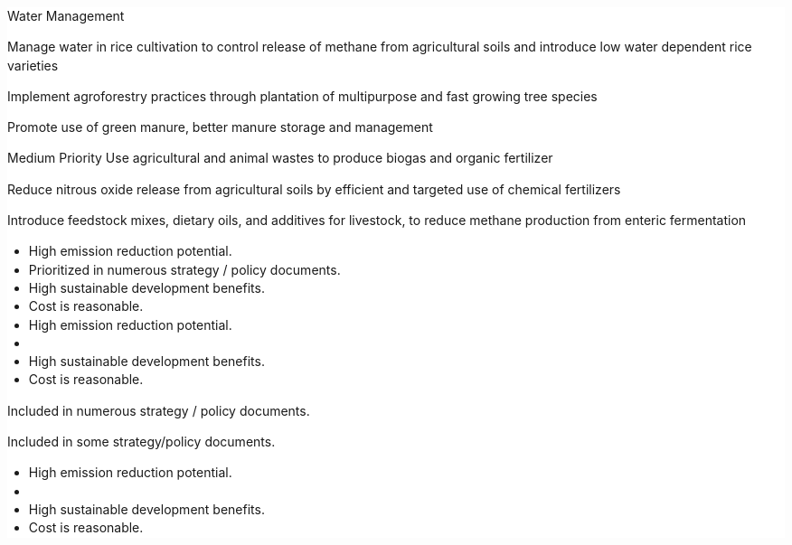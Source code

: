 Water Management 

Manage water in rice 
cultivation to control 
release of methane from 
agricultural soils and 
introduce low water 
dependent rice varieties 

Implement agroforestry 
practices through 
plantation of multipurpose 
and fast growing tree 
species 

Promote use of green 
manure, better manure 
storage and management 

Medium Priority 
Use agricultural and 
animal wastes to produce 
biogas and organic 
fertilizer 

Reduce nitrous oxide 
release from agricultural 
soils by efficient and 
targeted use of chemical 
fertilizers 

Introduce feedstock mixes, 
dietary oils, and additives 
for livestock, to reduce 
methane production from 
enteric fermentation 

 

*  High emission reduction potential. 
*  Prioritized in numerous strategy / policy documents. 
*  High sustainable development benefits. 
*  Cost is reasonable. 
*  High emission reduction potential.   
* 
*  High sustainable development benefits. 
*  Cost is reasonable. 

Included in numerous strategy / policy documents. 

Included in some strategy/policy documents. 

*  High emission reduction potential. 
* 
*  High sustainable development benefits. 
*  Cost is reasonable. 
